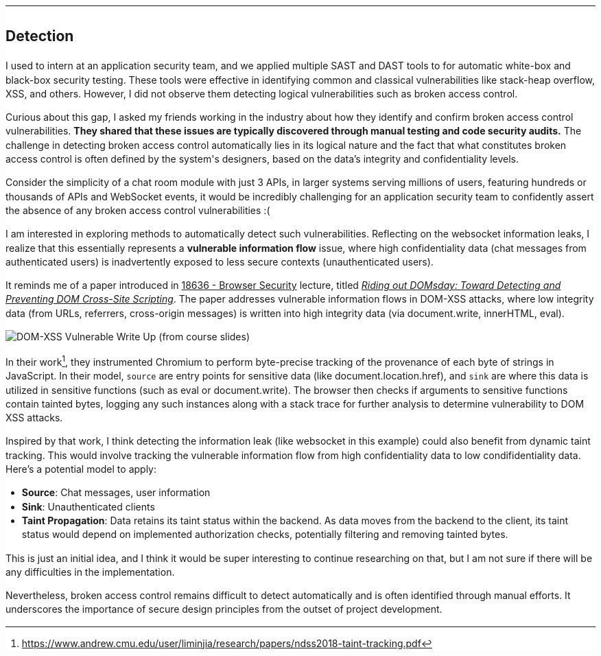 ___

## Detection

I used to intern at an application security team, and we applied multiple SAST and DAST tools to for automatic white-box and black-box security testing. These tools were effective in identifying common and classical vulnerabilities like stack-heap overflow, XSS, and others. However, I did not observe them detecting logical vulnerabilities such as broken access control.

Curious about this gap, I asked my friends working in the industry about how they identify and confirm broken access control vulnerabilities. **They shared that these issues are typically discovered through manual testing and code security audits.** The challenge in detecting broken access control automatically lies in its logical nature and the fact that what constitutes broken access control is often defined by the system's designers, based on the data’s integrity and confidentiality levels.

Consider the simplicity of a chat room module with just 3 APIs, in larger systems serving millions of users, featuring hundreds or thousands of APIs and WebSocket events, it would be incredibly challenging for an application security team to confidently assert the absence of any broken access control vulnerabilities :(

I am interested in exploring methods to automatically detect such vulnerabilities. Reflecting on the websocket information leaks, I realize that this essentially represents a **vulnerable information flow** issue, where high confidentiality data (chat messages from authenticated users) is inadvertently exposed to less secure contexts (unauthenticated users).

It reminds me of a paper introduced in [18636 - Browser Security](https://courses.ece.cmu.edu/18636) lecture, titled [*Riding out DOMsday: Toward Detecting and Preventing DOM Cross-Site Scripting*](https://www.andrew.cmu.edu/user/liminjia/research/papers/ndss2018-taint-tracking.pdf). The paper addresses vulnerable information flows in DOM-XSS attacks, where low integrity data (from URLs, referrers, cross-origin messages) is written into high integrity data (via document.write, innerHTML, eval).

![](/images/websocket/XSS.jpg "DOM-XSS Vulnerable Write Up (from course slides)")

In their work[^3], they instrumented Chromium to perform byte-precise tracking of the provenance of each byte of strings in JavaScript. In their model, `source` are entry points for sensitive data (like document.location.href), and `sink` are where this data is utilized in sensitive functions (such as eval or document.write). The browser then checks if arguments to sensitive functions contain tainted bytes, logging any such instances along with a stack trace for further analysis to determine vulnerability to DOM XSS attacks.

Inspired by that work, I think detecting the information leak (like websocket in this example) could also benefit from dynamic taint tracking. This would involve tracking the vulnerable information flow from high confidentiality data to low condifidentiality data. Here’s a potential model to apply:

* **Source**: Chat messages, user information
* **Sink**: Unauthenticated clients
* **Taint Propagation**: Data retains its taint status within the backend. As data moves from the backend to the client, its taint status would depend on implemented authorization checks, potentially filtering and removing tainted bytes.

This is just an initial idea, and I think it would be super interesting to continue researching on that, but I am not sure if there will be any difficulties in the implementation. 

Nevertheless, broken access control remains difficult to detect automatically and is often identified through manual efforts. It underscores the importance of secure design principles from the outset of project development.


[^1]: https://owasp.org/www-project-top-ten/
[^2]: The wireframe is copied from 18351's project requirement document
[^3]: https://www.andrew.cmu.edu/user/liminjia/research/papers/ndss2018-taint-tracking.pdf